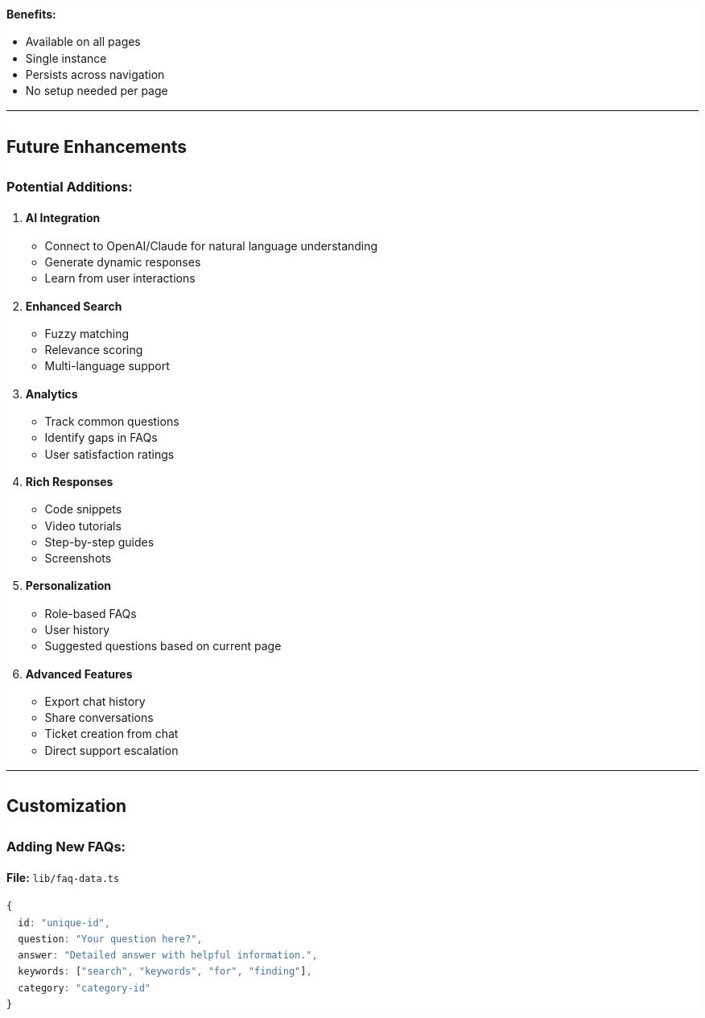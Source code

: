 **Benefits:**
- Available on all pages
- Single instance
- Persists across navigation
- No setup needed per page

---

## Future Enhancements

### Potential Additions:

1. **AI Integration**
   - Connect to OpenAI/Claude for natural language understanding
   - Generate dynamic responses
   - Learn from user interactions

2. **Enhanced Search**
   - Fuzzy matching
   - Relevance scoring
   - Multi-language support

3. **Analytics**
   - Track common questions
   - Identify gaps in FAQs
   - User satisfaction ratings

4. **Rich Responses**
   - Code snippets
   - Video tutorials
   - Step-by-step guides
   - Screenshots

5. **Personalization**
   - Role-based FAQs
   - User history
   - Suggested questions based on current page

6. **Advanced Features**
   - Export chat history
   - Share conversations
   - Ticket creation from chat
   - Direct support escalation

---

## Customization

### Adding New FAQs:

**File:** `lib/faq-data.ts`

```typescript
{
  id: "unique-id",
  question: "Your question here?",
  answer: "Detailed answer with helpful information.",
  keywords: ["search", "keywords", "for", "finding"],
  category: "category-id"
}
```
